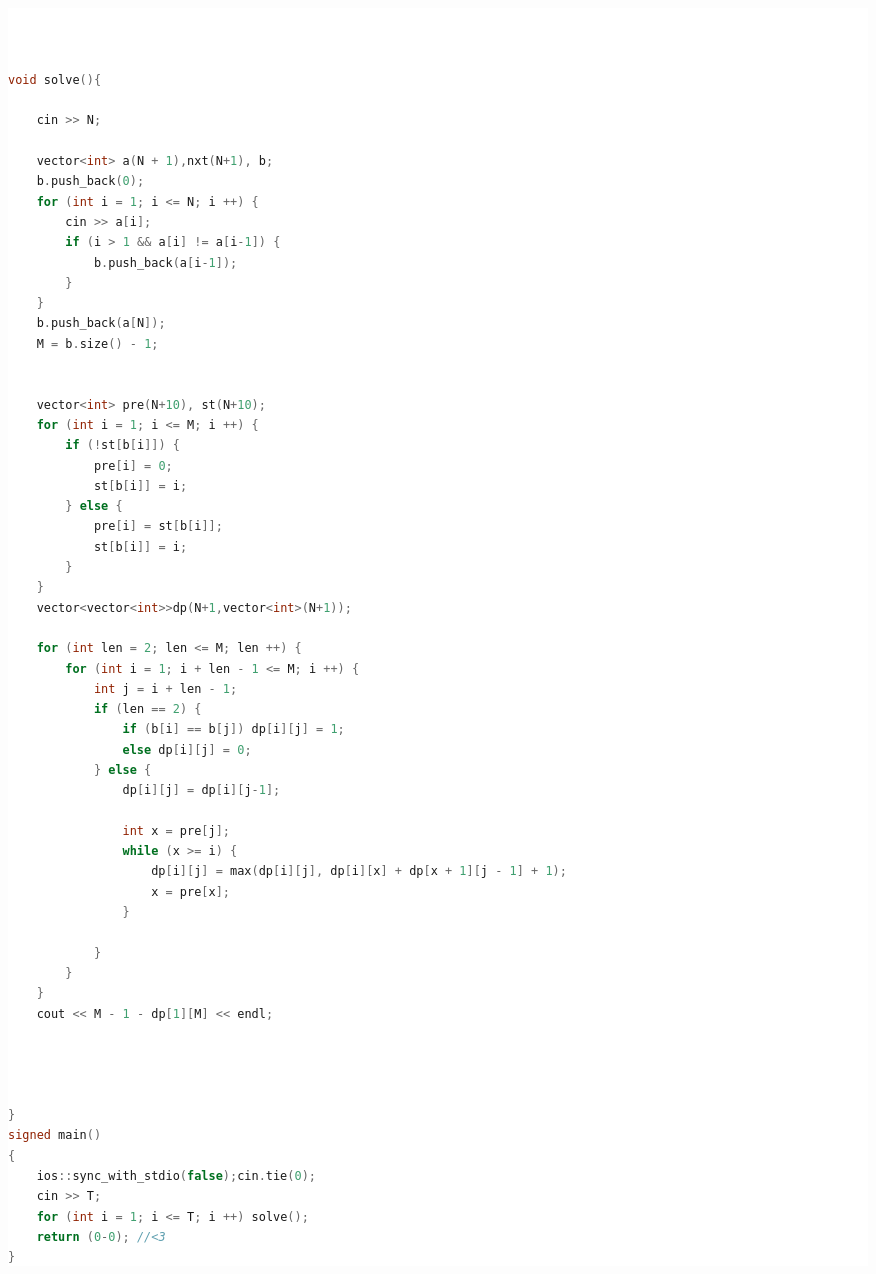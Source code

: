 ```cpp



void solve(){
	
	cin >> N;
	
	vector<int> a(N + 1),nxt(N+1), b;
	b.push_back(0);
	for (int i = 1; i <= N; i ++) {
		cin >> a[i];
		if (i > 1 && a[i] != a[i-1]) {
			b.push_back(a[i-1]);
		}
	}
	b.push_back(a[N]);
	M = b.size() - 1;
	
	
	vector<int> pre(N+10), st(N+10);
	for (int i = 1; i <= M; i ++) {
		if (!st[b[i]]) {
			pre[i] = 0;
			st[b[i]] = i;
		} else {
			pre[i] = st[b[i]];
			st[b[i]] = i;
		}
	}
	vector<vector<int>>dp(N+1,vector<int>(N+1));
	
	for (int len = 2; len <= M; len ++) {
		for (int i = 1; i + len - 1 <= M; i ++) {
			int j = i + len - 1;
			if (len == 2) {
				if (b[i] == b[j]) dp[i][j] = 1;
				else dp[i][j] = 0;
			} else {
				dp[i][j] = dp[i][j-1];
				
				int x = pre[j];
				while (x >= i) {
					dp[i][j] = max(dp[i][j], dp[i][x] + dp[x + 1][j - 1] + 1);
					x = pre[x];
				}
				
			}
		}
	}
	cout << M - 1 - dp[1][M] << endl;
	
	


}
signed main()
{
	ios::sync_with_stdio(false);cin.tie(0);
	cin >> T;
	for (int i = 1; i <= T; i ++) solve();
    return (0-0); //<3
} 
```